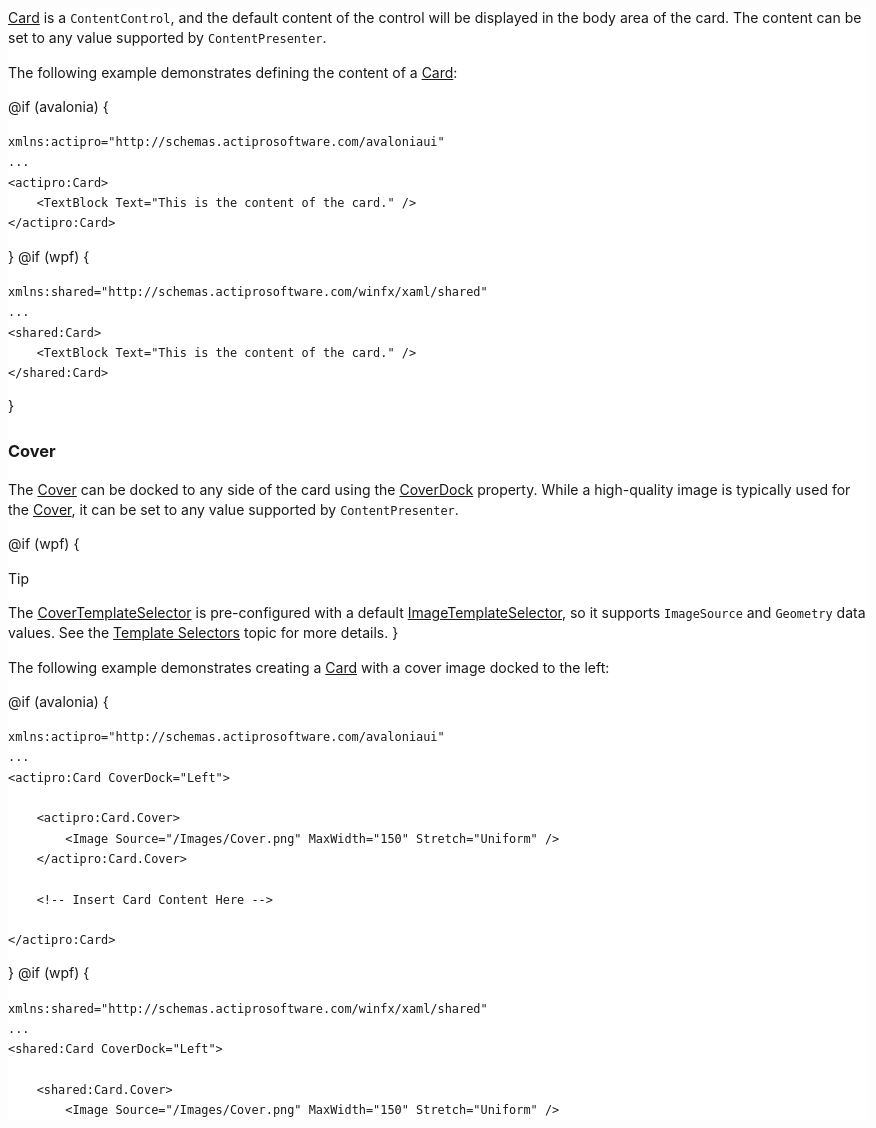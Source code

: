 [Card](xref:@ActiproUIRoot.Controls.Card) is a `ContentControl`, and the default content of the control will be displayed in the body area of the card.  The content can be set to any value supported by `ContentPresenter`.

The following example demonstrates defining the content of a [Card](xref:@ActiproUIRoot.Controls.Card):

@if (avalonia) {
```xaml
xmlns:actipro="http://schemas.actiprosoftware.com/avaloniaui"
...
<actipro:Card>
	<TextBlock Text="This is the content of the card." />
</actipro:Card>
```
}
@if (wpf) {
```xaml
xmlns:shared="http://schemas.actiprosoftware.com/winfx/xaml/shared"
...
<shared:Card>
	<TextBlock Text="This is the content of the card." />
</shared:Card>
```
}

### Cover

The [Cover](xref:@ActiproUIRoot.Controls.Card.Cover) can be docked to any side of the card using the [CoverDock](xref:@ActiproUIRoot.Controls.Card.CoverDock) property.  While a high-quality image is typically used for the [Cover](xref:@ActiproUIRoot.Controls.Card.Cover), it can be set to any value supported by `ContentPresenter`.

@if (wpf) {
> [!TIP]
> The [CoverTemplateSelector](xref:@ActiproUIRoot.Controls.Card.CoverTemplateSelector) is pre-configured with a default [ImageTemplateSelector](xref:@ActiproUIRoot.Controls.ImageTemplateSelector), so it supports `ImageSource` and `Geometry` data values.  See the [Template Selectors](template-selectors.md) topic for more details.
}

The following example demonstrates creating a [Card](xref:@ActiproUIRoot.Controls.Card) with a cover image docked to the left:

@if (avalonia) {
```xaml
xmlns:actipro="http://schemas.actiprosoftware.com/avaloniaui"
...
<actipro:Card CoverDock="Left">

	<actipro:Card.Cover>
		<Image Source="/Images/Cover.png" MaxWidth="150" Stretch="Uniform" />
	</actipro:Card.Cover>

	<!-- Insert Card Content Here -->

</actipro:Card>
```
}
@if (wpf) {
```xaml
xmlns:shared="http://schemas.actiprosoftware.com/winfx/xaml/shared"
...
<shared:Card CoverDock="Left">

	<shared:Card.Cover>
		<Image Source="/Images/Cover.png" MaxWidth="150" Stretch="Uniform" />
```